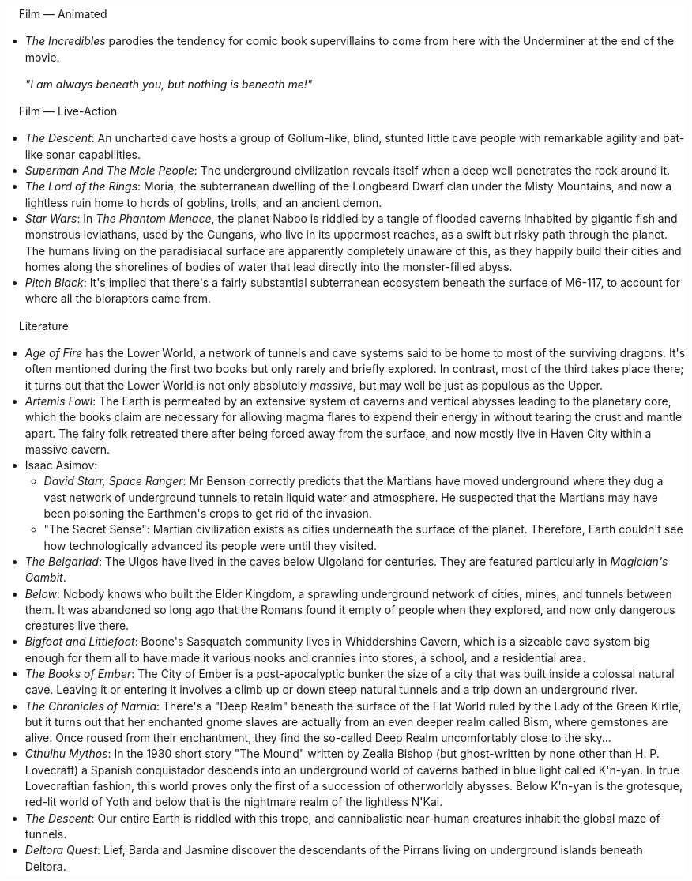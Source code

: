     Film — Animated 

-   _The Incredibles_ parodies the tendency for comic book supervillains to come from here with the Underminer at the end of the movie.
    
    _"I am always beneath you, but nothing is beneath me!"_
    

    Film — Live-Action 

-   _The Descent_: An uncharted cave hosts a group of Gollum-like, blind, stunted little cave people with remarkable agility and bat-like sonar capabilities.
-   _Superman And The Mole People_: The underground civilization reveals itself when a deep well penetrates the rock around it.
-   _The Lord of the Rings_: Moria, the subterranean dwelling of the Longbeard Dwarf clan under the Misty Mountains, and now a lightless ruin home to hords of goblins, trolls, and an ancient demon.
-   _Star Wars_: In _The Phantom Menace_, the planet Naboo is riddled by a tangle of flooded caverns inhabited by gigantic fish and monstrous leviathans, used by the Gungans, who live in its uppermost reaches, as a swift but risky path through the planet. The humans living on the paradisiacal surface are apparently completely unaware of this, as they happily build their cities and homes along the shorelines of bodies of water that lead directly into the monster-filled abyss.
-   _Pitch Black_: It's implied that there's a fairly substantial subterranean ecosystem beneath the surface of M6-117, to account for where all the bioraptors came from.

    Literature 

-   _Age of Fire_ has the Lower World, a network of tunnels and cave systems said to be home to most of the surviving dragons. It's often mentioned during the first two books but only rarely and briefly explored. In contrast, most of the third takes place there; it turns out that the Lower World is not only absolutely _massive_, but may well be just as populous as the Upper.
-   _Artemis Fowl_: The Earth is permeated by an extensive system of caverns and vertical abysses leading to the planetary core, which the books claim are necessary for allowing magma flares to expend their energy in without tearing the crust and mantle apart. The fairy folk retreated there after being forced away from the surface, and now mostly live in Haven City within a massive cavern.
-   Isaac Asimov:
    -   _David Starr, Space Ranger_: Mr Benson correctly predicts that the Martians have moved underground where they dug a vast network of underground tunnels to retain liquid water and atmosphere. He suspected that the Martians may have been poisoning the Earthmen's crops to get rid of the invasion.
    -   "The Secret Sense": Martian civilization exists as cities underneath the surface of the planet. Therefore, Earth couldn't see how technologically advanced its people were until they visited.
-   _The Belgariad_: The Ulgos have lived in the caves below Ulgoland for centuries. They are featured particularly in _Magician's Gambit_.
-   _Below_: Nobody knows who built the Elder Kingdom, a sprawling underground network of cities, mines, and tunnels between them. It was abandoned so long ago that the Romans found it empty of people when they explored, and now only dangerous creatures live there.
-   _Bigfoot and Littlefoot_: Boone's Sasquatch community lives in Whiddershins Cavern, which is a sizeable cave system big enough for them all to have made it various nooks and crannies into stores, a school, and a residential area.
-   _The Books of Ember_: The City of Ember is a post-apocalyptic bunker the size of a city that was built inside a colossal natural cave. Leaving it or entering it involves a climb up or down steep natural tunnels and a trip down an underground river.
-   _The Chronicles of Narnia_: There's a "Deep Realm" beneath the surface of the Flat World ruled by the Lady of the Green Kirtle, but it turns out that her enchanted gnome slaves are actually from an even deeper realm called Bism, where gemstones are alive. Once roused from their enchantment, they find the so-called Deep Realm uncomfortably close to the sky...
-   _Cthulhu Mythos_: In the 1930 short story "The Mound" written by Zealia Bishop (but ghost-written by none other than H. P. Lovecraft) a Spanish conquistador descends into an underground world of caverns bathed in blue light called K'n-yan. In true Lovecraftian fashion, this world proves only the first of a succession of otherworldly abysses. Below K'n-yan is the grotesque, red-lit world of Yoth and below that is the nightmare realm of the lightless N'Kai.
-   _The Descent_: Our entire Earth is riddled with this trope, and cannibalistic near-human creatures inhabit the global maze of tunnels.
-   _Deltora Quest_: Lief, Barda and Jasmine discover the descendants of the Pirrans living on underground islands beneath Deltora.